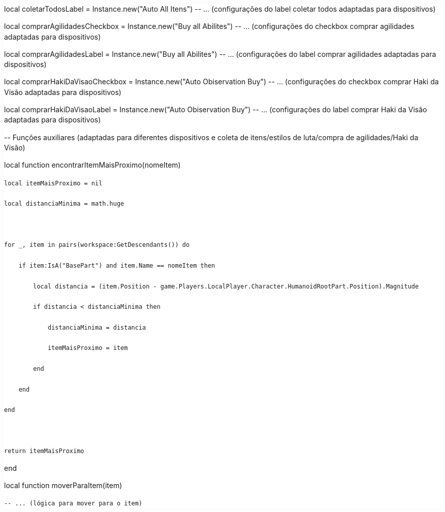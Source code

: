 

local coletarTodosLabel = Instance.new("Auto All Itens")
-- ... (configurações do label coletar todos adaptadas para dispositivos)



local comprarAgilidadesCheckbox = Instance.new("Buy all Abilites")
-- ... (configurações do checkbox comprar agilidades adaptadas para dispositivos)



local comprarAgilidadesLabel = Instance.new("Buy all Abilites")
-- ... (configurações do label comprar agilidades adaptadas para dispositivos)



local comprarHakiDaVisaoCheckbox = Instance.new("Auto Obiservation Buy")
-- ... (configurações do checkbox comprar Haki da Visão adaptadas para dispositivos)



local comprarHakiDaVisaoLabel = Instance.new("Auto Obiservation Buy")
-- ... (configurações do label comprar Haki da Visão adaptadas para dispositivos)



-- Funções auxiliares (adaptadas para diferentes dispositivos e coleta de itens/estilos de luta/compra de agilidades/Haki da Visão)

local function encontrarItemMaisProximo(nomeItem)

    local itemMaisProximo = nil

    local distanciaMinima = math.huge



    for _, item in pairs(workspace:GetDescendants()) do

        if item:IsA("BasePart") and item.Name == nomeItem then

            local distancia = (item.Position - game.Players.LocalPlayer.Character.HumanoidRootPart.Position).Magnitude

            if distancia < distanciaMinima then

                distanciaMinima = distancia

                itemMaisProximo = item

            end

        end

    end



    return itemMaisProximo

end



local function moverParaItem(item)

    -- ... (lógica para mover para o item)
